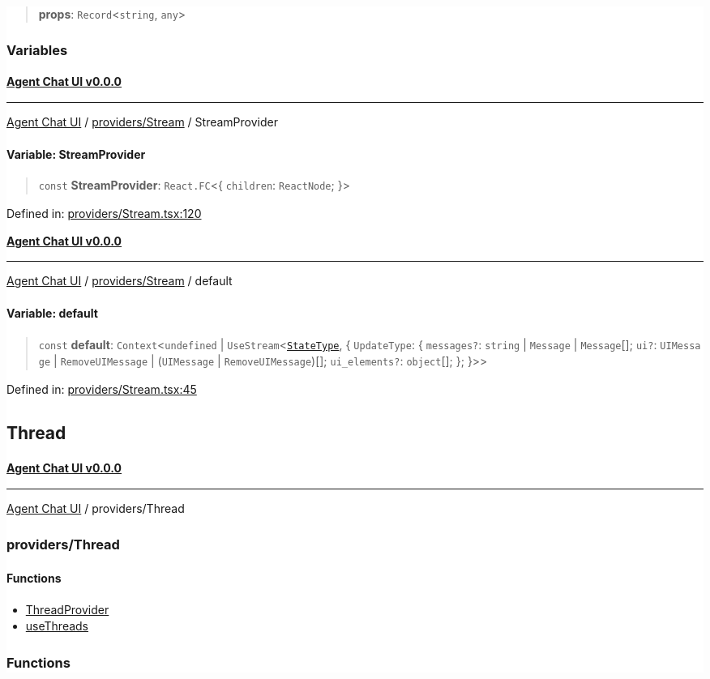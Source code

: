 > **props**: `Record`\<`string`, `any`\>

### Variables


<a name="providersstreamvariablesstreamprovidermd"></a>

[**Agent Chat UI v0.0.0**](#readmemd)

***

[Agent Chat UI](#modulesmd) / [providers/Stream](#providersstreamreadmemd) / StreamProvider

#### Variable: StreamProvider

> `const` **StreamProvider**: `React.FC`\<\{ `children`: `ReactNode`; \}\>

Defined in: [providers/Stream.tsx:120](https://github.com/ediribeiro/agent-chat-ui/blob/efcc80101c3f68aeda1356a5609aa1acd3ab37cb/src/providers/Stream.tsx#L120)


<a name="providersstreamvariablesdefaultmd"></a>

[**Agent Chat UI v0.0.0**](#readmemd)

***

[Agent Chat UI](#modulesmd) / [providers/Stream](#providersstreamreadmemd) / default

#### Variable: default

> `const` **default**: `Context`\<`undefined` \| `UseStream`\<[`StateType`](#providersstreamtype-aliasesstatetypemd), \{ `UpdateType`: \{ `messages?`: `string` \| `Message` \| `Message`[]; `ui?`: `UIMessage` \| `RemoveUIMessage` \| (`UIMessage` \| `RemoveUIMessage`)[]; `ui_elements?`: `object`[]; \}; \}\>\>

Defined in: [providers/Stream.tsx:45](https://github.com/ediribeiro/agent-chat-ui/blob/efcc80101c3f68aeda1356a5609aa1acd3ab37cb/src/providers/Stream.tsx#L45)

## Thread


<a name="providersthreadreadmemd"></a>

[**Agent Chat UI v0.0.0**](#readmemd)

***

[Agent Chat UI](#modulesmd) / providers/Thread

### providers/Thread

#### Functions

- [ThreadProvider](#providersthreadfunctionsthreadprovidermd)
- [useThreads](#providersthreadfunctionsusethreadsmd)

### Functions
